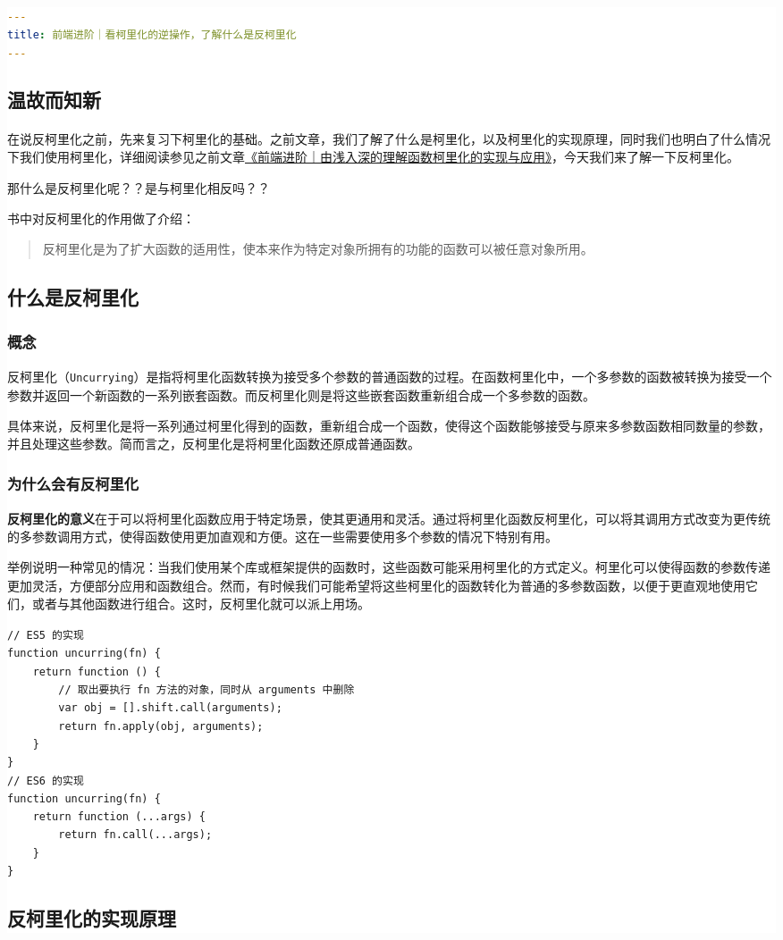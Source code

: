 ```yaml
---
title: 前端进阶｜看柯里化的逆操作，了解什么是反柯里化
---
```


## 温故而知新

在说反柯里化之前，先来复习下柯里化的基础。之前文章，我们了解了什么是柯里化，以及柯里化的实现原理，同时我们也明白了什么情况下我们使用柯里化，详细阅读参见之前文章[《前端进阶｜由浅入深的理解函数柯里化的实现与应用》](https://juejin.cn/post/7272364104748531731)，今天我们来了解一下反柯里化。

那什么是反柯里化呢？？是与柯里化相反吗？？

书中对反柯里化的作用做了介绍：

> 反柯里化是为了扩大函数的适用性，使本来作为特定对象所拥有的功能的函数可以被任意对象所用。

## 什么是反柯里化

### 概念

反柯里化（`Uncurrying`）是指将柯里化函数转换为接受多个参数的普通函数的过程。在函数柯里化中，一个多参数的函数被转换为接受一个参数并返回一个新函数的一系列嵌套函数。而反柯里化则是将这些嵌套函数重新组合成一个多参数的函数。

具体来说，反柯里化是将一系列通过柯里化得到的函数，重新组合成一个函数，使得这个函数能够接受与原来多参数函数相同数量的参数，并且处理这些参数。简而言之，反柯里化是将柯里化函数还原成普通函数。

### 为什么会有反柯里化

**反柯里化的意义**在于可以将柯里化函数应用于特定场景，使其更通用和灵活。通过将柯里化函数反柯里化，可以将其调用方式改变为更传统的多参数调用方式，使得函数使用更加直观和方便。这在一些需要使用多个参数的情况下特别有用。

举例说明一种常见的情况：当我们使用某个库或框架提供的函数时，这些函数可能采用柯里化的方式定义。柯里化可以使得函数的参数传递更加灵活，方便部分应用和函数组合。然而，有时候我们可能希望将这些柯里化的函数转化为普通的多参数函数，以便于更直观地使用它们，或者与其他函数进行组合。这时，反柯里化就可以派上用场。

```
// ES5 的实现
function uncurring(fn) {
    return function () {
        // 取出要执行 fn 方法的对象，同时从 arguments 中删除
        var obj = [].shift.call(arguments);
        return fn.apply(obj, arguments);
    }
}
// ES6 的实现
function uncurring(fn) {
    return function (...args) {
        return fn.call(...args);
    }
}

```

## 反柯里化的实现原理
